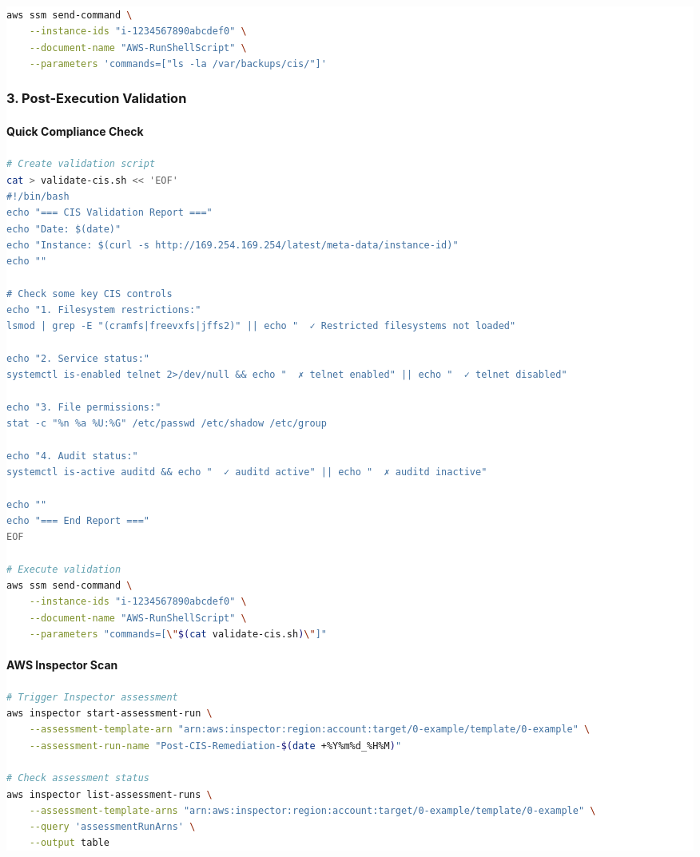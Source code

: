 ```bash
aws ssm send-command \
    --instance-ids "i-1234567890abcdef0" \
    --document-name "AWS-RunShellScript" \
    --parameters 'commands=["ls -la /var/backups/cis/"]'
```

### 3. Post-Execution Validation

#### Quick Compliance Check

```bash
# Create validation script
cat > validate-cis.sh << 'EOF'
#!/bin/bash
echo "=== CIS Validation Report ==="
echo "Date: $(date)"
echo "Instance: $(curl -s http://169.254.169.254/latest/meta-data/instance-id)"
echo ""

# Check some key CIS controls
echo "1. Filesystem restrictions:"
lsmod | grep -E "(cramfs|freevxfs|jffs2)" || echo "  ✓ Restricted filesystems not loaded"

echo "2. Service status:"
systemctl is-enabled telnet 2>/dev/null && echo "  ✗ telnet enabled" || echo "  ✓ telnet disabled"

echo "3. File permissions:"
stat -c "%n %a %U:%G" /etc/passwd /etc/shadow /etc/group

echo "4. Audit status:"
systemctl is-active auditd && echo "  ✓ auditd active" || echo "  ✗ auditd inactive"

echo ""
echo "=== End Report ==="
EOF

# Execute validation
aws ssm send-command \
    --instance-ids "i-1234567890abcdef0" \
    --document-name "AWS-RunShellScript" \
    --parameters "commands=[\"$(cat validate-cis.sh)\"]"
```

#### AWS Inspector Scan

```bash
# Trigger Inspector assessment
aws inspector start-assessment-run \
    --assessment-template-arn "arn:aws:inspector:region:account:target/0-example/template/0-example" \
    --assessment-run-name "Post-CIS-Remediation-$(date +%Y%m%d_%H%M)"

# Check assessment status
aws inspector list-assessment-runs \
    --assessment-template-arns "arn:aws:inspector:region:account:target/0-example/template/0-example" \
    --query 'assessmentRunArns' \
    --output table
```
